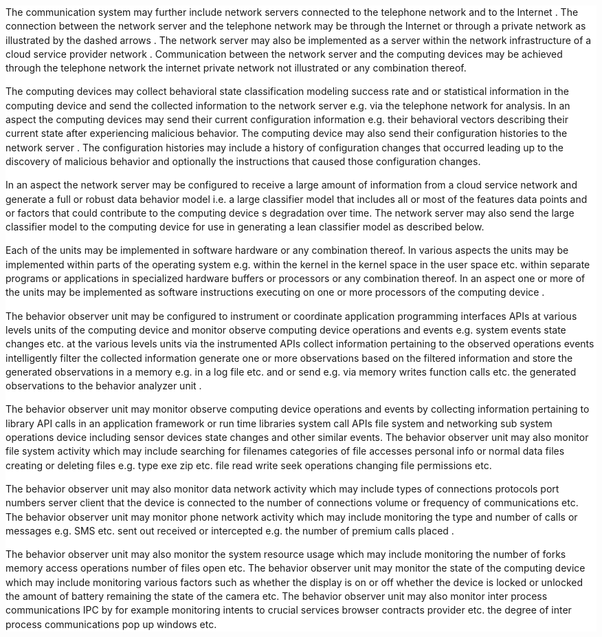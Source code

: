 The communication system may further include network servers connected to the telephone network and to the Internet . The connection between the network server and the telephone network may be through the Internet or through a private network as illustrated by the dashed arrows . The network server may also be implemented as a server within the network infrastructure of a cloud service provider network . Communication between the network server and the computing devices may be achieved through the telephone network the internet private network not illustrated or any combination thereof.

The computing devices may collect behavioral state classification modeling success rate and or statistical information in the computing device and send the collected information to the network server e.g. via the telephone network for analysis. In an aspect the computing devices may send their current configuration information e.g. their behavioral vectors describing their current state after experiencing malicious behavior. The computing device may also send their configuration histories to the network server . The configuration histories may include a history of configuration changes that occurred leading up to the discovery of malicious behavior and optionally the instructions that caused those configuration changes.

In an aspect the network server may be configured to receive a large amount of information from a cloud service network and generate a full or robust data behavior model i.e. a large classifier model that includes all or most of the features data points and or factors that could contribute to the computing device s degradation over time. The network server may also send the large classifier model to the computing device for use in generating a lean classifier model as described below.

Each of the units may be implemented in software hardware or any combination thereof. In various aspects the units may be implemented within parts of the operating system e.g. within the kernel in the kernel space in the user space etc. within separate programs or applications in specialized hardware buffers or processors or any combination thereof. In an aspect one or more of the units may be implemented as software instructions executing on one or more processors of the computing device .

The behavior observer unit may be configured to instrument or coordinate application programming interfaces APIs at various levels units of the computing device and monitor observe computing device operations and events e.g. system events state changes etc. at the various levels units via the instrumented APIs collect information pertaining to the observed operations events intelligently filter the collected information generate one or more observations based on the filtered information and store the generated observations in a memory e.g. in a log file etc. and or send e.g. via memory writes function calls etc. the generated observations to the behavior analyzer unit .

The behavior observer unit may monitor observe computing device operations and events by collecting information pertaining to library API calls in an application framework or run time libraries system call APIs file system and networking sub system operations device including sensor devices state changes and other similar events. The behavior observer unit may also monitor file system activity which may include searching for filenames categories of file accesses personal info or normal data files creating or deleting files e.g. type exe zip etc. file read write seek operations changing file permissions etc.

The behavior observer unit may also monitor data network activity which may include types of connections protocols port numbers server client that the device is connected to the number of connections volume or frequency of communications etc. The behavior observer unit may monitor phone network activity which may include monitoring the type and number of calls or messages e.g. SMS etc. sent out received or intercepted e.g. the number of premium calls placed .

The behavior observer unit may also monitor the system resource usage which may include monitoring the number of forks memory access operations number of files open etc. The behavior observer unit may monitor the state of the computing device which may include monitoring various factors such as whether the display is on or off whether the device is locked or unlocked the amount of battery remaining the state of the camera etc. The behavior observer unit may also monitor inter process communications IPC by for example monitoring intents to crucial services browser contracts provider etc. the degree of inter process communications pop up windows etc.

